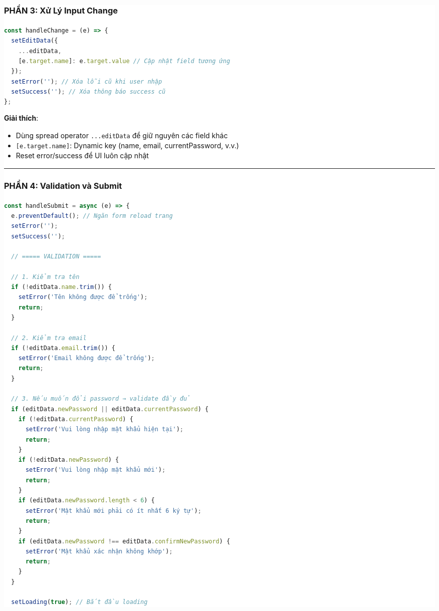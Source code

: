 
### **PHẦN 3: Xử Lý Input Change**

```jsx
const handleChange = (e) => {
  setEditData({
    ...editData,
    [e.target.name]: e.target.value // Cập nhật field tương ứng
  });
  setError(''); // Xóa lỗi cũ khi user nhập
  setSuccess(''); // Xóa thông báo success cũ
};
```

**Giải thích**:
- Dùng spread operator `...editData` để giữ nguyên các field khác
- `[e.target.name]`: Dynamic key (name, email, currentPassword, v.v.)
- Reset error/success để UI luôn cập nhật

---

### **PHẦN 4: Validation và Submit**

```jsx
const handleSubmit = async (e) => {
  e.preventDefault(); // Ngăn form reload trang
  setError('');
  setSuccess('');

  // ===== VALIDATION =====
  
  // 1. Kiểm tra tên
  if (!editData.name.trim()) {
    setError('Tên không được để trống');
    return;
  }

  // 2. Kiểm tra email
  if (!editData.email.trim()) {
    setError('Email không được để trống');
    return;
  }

  // 3. Nếu muốn đổi password → validate đầy đủ
  if (editData.newPassword || editData.currentPassword) {
    if (!editData.currentPassword) {
      setError('Vui lòng nhập mật khẩu hiện tại');
      return;
    }
    if (!editData.newPassword) {
      setError('Vui lòng nhập mật khẩu mới');
      return;
    }
    if (editData.newPassword.length < 6) {
      setError('Mật khẩu mới phải có ít nhất 6 ký tự');
      return;
    }
    if (editData.newPassword !== editData.confirmNewPassword) {
      setError('Mật khẩu xác nhận không khớp');
      return;
    }
  }

  setLoading(true); // Bắt đầu loading

```